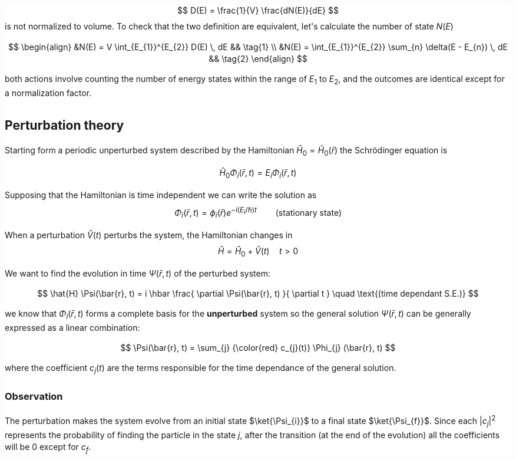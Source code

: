 $$ D(E) = \frac{1}{V} \frac{dN(E)}{dE} $$ 
is not normalized to volume. To check that the two definition are equivalent, let's calculate the number of state $N(E)$

$$
\begin{align}
&N(E) = V \int_{E_{1}}^{E_{2}} D(E) \, dE && \tag{1}
\\
&N(E) = \int_{E_{1}}^{E_{2}} \sum_{n} \delta(E - E_{n}) \, dE && \tag{2}
\end{align}
$$

both actions involve counting the number of energy states within the range of $E_1$ to $E_2$, and the outcomes are identical except for a normalization factor.

## Perturbation theory

Starting form a periodic unperturbed system described by the Hamiltonian $\hat{H}_{0} = \hat{H}_{0}(\bar{r})$ the Schrödinger equation is 

$$
\hat{H}_{0} \Phi_{i} (\bar{r}, t) = E_{i} \Phi_{i} (\bar{r}, t)
$$

Supposing that the Hamiltonian is time independent we can write the solution as
$$
\Phi_{i}(\bar{r}, t) = \phi_{i}(\bar{r}) e^{ -i( E_{i}/\hbar) t } \qquad \text{(stationary state)}
$$

When a perturbation $\hat{V}(t)$ perturbs the system, the Hamiltonian changes in
$$
\hat{H} = \hat{H}_{0} + \hat{V}(t) \quad t>0
$$

We want to find the evolution in time $\Psi (\bar{r}, t)$ of the perturbed system: 

$$
\hat{H} \Psi(\bar{r}, t) = i \hbar \frac{ \partial \Psi(\bar{r}, t) }{ \partial t } \quad \text{(time dependant S.E.)}
$$

we know that $\Phi_{i}(\bar{r}, t)$ forms a complete basis for the **unperturbed** system so the general solution $\Psi(\bar{r},t)$ can be generally expressed as a linear combination:

$$
\Psi(\bar{r}, t) = \sum_{j} {\color{red}  c_{j}(t)}  \Phi_{j} (\bar{r}, t)
$$

where the coefficient $c_{j}(t)$ are the terms responsible for the time dependance of the general solution. 

### Observation

The perturbation makes the system evolve from an initial state $\ket{\Psi_{i}}$ to a final state $\ket{\Psi_{f}}$. Since each $|c_j|^{2}$ represents the probability of finding the particle in the state $j$, after the transition (at the end of the evolution) all the coefficients will be 0 except for $c_{f}$.
